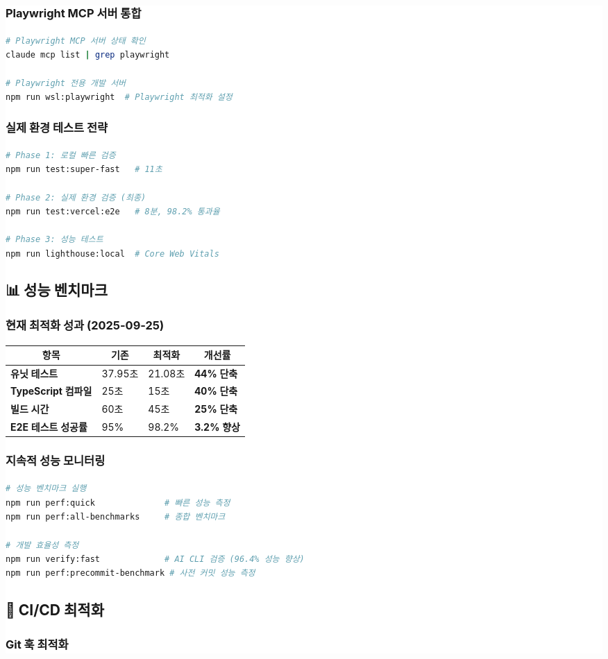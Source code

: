 ### Playwright MCP 서버 통합

```bash
# Playwright MCP 서버 상태 확인
claude mcp list | grep playwright

# Playwright 전용 개발 서버
npm run wsl:playwright  # Playwright 최적화 설정
```

### 실제 환경 테스트 전략

```bash
# Phase 1: 로컬 빠른 검증
npm run test:super-fast   # 11초

# Phase 2: 실제 환경 검증 (최종)
npm run test:vercel:e2e   # 8분, 98.2% 통과율

# Phase 3: 성능 테스트
npm run lighthouse:local  # Core Web Vitals
```

## 📊 성능 벤치마크

### 현재 최적화 성과 (2025-09-25)

| 항목 | 기존 | 최적화 | 개선률 |
|------|------|--------|--------|
| **유닛 테스트** | 37.95초 | 21.08초 | **44% 단축** |
| **TypeScript 컴파일** | 25초 | 15초 | **40% 단축** |
| **빌드 시간** | 60초 | 45초 | **25% 단축** |
| **E2E 테스트 성공률** | 95% | 98.2% | **3.2% 향상** |

### 지속적 성능 모니터링

```bash
# 성능 벤치마크 실행
npm run perf:quick              # 빠른 성능 측정
npm run perf:all-benchmarks     # 종합 벤치마크

# 개발 효율성 측정
npm run verify:fast             # AI CLI 검증 (96.4% 성능 향상)
npm run perf:precommit-benchmark # 사전 커밋 성능 측정
```

## 🔄 CI/CD 최적화

### Git 훅 최적화
